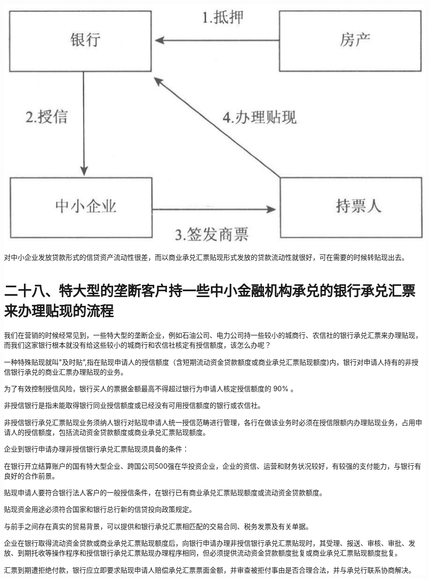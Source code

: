 ![](images/e39e57990b7fbf6039534ac79c67b8a90a2d32f5bd7ead6537e5d1d6edcf4c53.jpg)

对中小企业发放贷款形式的信贷资产流动性很差，而以商业承兑汇票贴现形式发放的贷款流动性就很好，可在需要的时候转贴现出去。

# 二十八、特大型的垄断客户持一些中小金融机构承兑的银行承兑汇票来办理贴现的流程

我们在营销的时候经常见到，一些特大型的垄断企业，例如石油公司、电力公司持一些较小的城商行、农信社的银行承兑汇票来办理贴现，而我们这家银行根本就没有给这些较小的城商行和农信社核定有授信额度，该怎么办呢？

一种特殊贴现就叫"及时贴”,指在贴现申请人的授信额度（含短期流动资金贷款额度或商业承兑汇票贴现额度)内，银行对申请人持有的非授信银行承兑的商业汇票办理贴现的业务。

为了有效控制授信风险，银行买人的票据金额最高不得超过银行为申请人核定授信额度的 $90 \%$ 。

非授信银行是指未能取得银行同业授信额度或已经没有可用授信额度的银行或农信社。

非授信银行承兑汇票贴现业务须纳人银行对贴现申请人统一授信范畴进行管理，各行在做该业务时必须在授信限额内办理贴现业务，占用申请人的授信额度，包括流动资金贷款额度或商业承兑汇票贴现额度。

企业到银行申请办理非授信银行承兑汇票贴现须具备的条件：

在银行开立结算账户的国有特大型企业、跨国公司500强在华投资企业，企业的资信、运营和财务状况较好，有较强的支付能力，与银行有良好的合作前景。

贴现申请人要符合银行法人客户的一般授信条件，在银行已有商业承兑汇票贴现额度或流动资金贷款额度。

贴现资金用途必须符合国家和银行总行新的信贷投向政策规定。

与前手之间存在真实的贸易背景，可以提供和银行承兑汇票相匹配的交易合同、税务发票及有关单据。

企业在银行取得流动资金贷款或商业承兑汇票贴现额度后，向银行申请办理非授信银行承兑汇票贴现时，其受理、报送、审核、审批、发放、到期托收等操作程序和授信银行承兑汇票贴现办理程序相同，但必须提供流动资金贷款额度批复或商业承兑汇票贴现额度批复。

汇票到期遭拒绝付款，银行应立即要求贴现申请人赔偿承兑汇票票面金额，并审查被拒付事由是否合理合法，并与承兑行联系协商解决。
